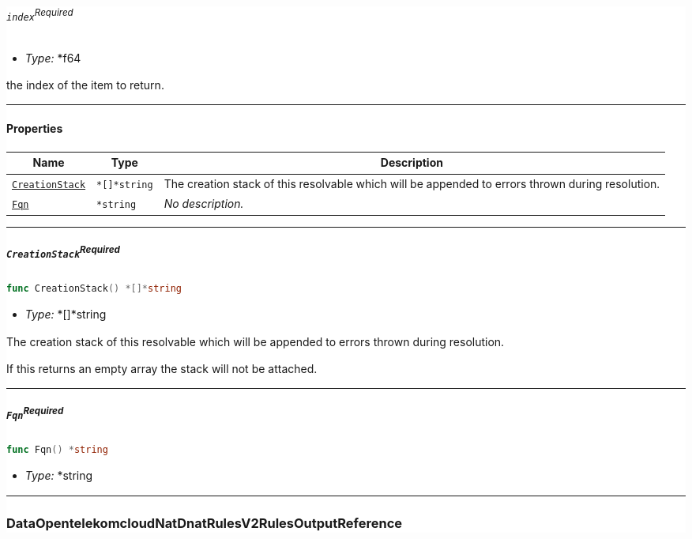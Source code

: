 ###### `index`<sup>Required</sup> <a name="index" id="@cdktf/provider-opentelekomcloud.dataOpentelekomcloudNatDnatRulesV2.DataOpentelekomcloudNatDnatRulesV2RulesList.get.parameter.index"></a>

- *Type:* *f64

the index of the item to return.

---


#### Properties <a name="Properties" id="Properties"></a>

| **Name** | **Type** | **Description** |
| --- | --- | --- |
| <code><a href="#@cdktf/provider-opentelekomcloud.dataOpentelekomcloudNatDnatRulesV2.DataOpentelekomcloudNatDnatRulesV2RulesList.property.creationStack">CreationStack</a></code> | <code>*[]*string</code> | The creation stack of this resolvable which will be appended to errors thrown during resolution. |
| <code><a href="#@cdktf/provider-opentelekomcloud.dataOpentelekomcloudNatDnatRulesV2.DataOpentelekomcloudNatDnatRulesV2RulesList.property.fqn">Fqn</a></code> | <code>*string</code> | *No description.* |

---

##### `CreationStack`<sup>Required</sup> <a name="CreationStack" id="@cdktf/provider-opentelekomcloud.dataOpentelekomcloudNatDnatRulesV2.DataOpentelekomcloudNatDnatRulesV2RulesList.property.creationStack"></a>

```go
func CreationStack() *[]*string
```

- *Type:* *[]*string

The creation stack of this resolvable which will be appended to errors thrown during resolution.

If this returns an empty array the stack will not be attached.

---

##### `Fqn`<sup>Required</sup> <a name="Fqn" id="@cdktf/provider-opentelekomcloud.dataOpentelekomcloudNatDnatRulesV2.DataOpentelekomcloudNatDnatRulesV2RulesList.property.fqn"></a>

```go
func Fqn() *string
```

- *Type:* *string

---


### DataOpentelekomcloudNatDnatRulesV2RulesOutputReference <a name="DataOpentelekomcloudNatDnatRulesV2RulesOutputReference" id="@cdktf/provider-opentelekomcloud.dataOpentelekomcloudNatDnatRulesV2.DataOpentelekomcloudNatDnatRulesV2RulesOutputReference"></a>
